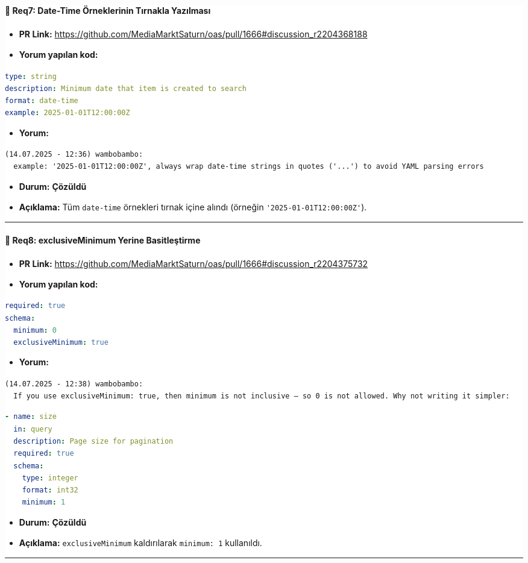 
#### 🔹 **Req7: Date-Time Örneklerinin Tırnakla Yazılması**
- **PR Link:** https://github.com/MediaMarktSaturn/oas/pull/1666#discussion_r2204368188

- **Yorum yapılan kod:**
```yaml
type: string
description: Minimum date that item is created to search
format: date-time
example: 2025-01-01T12:00:00Z
```
- **Yorum:**
```
(14.07.2025 - 12:36) wambobambo:
  example: '2025-01-01T12:00:00Z', always wrap date-time strings in quotes ('...') to avoid YAML parsing errors
```
- **Durum:** **Çözüldü**

- **Açıklama:** Tüm `date-time` örnekleri tırnak içine alındı (örneğin `'2025-01-01T12:00:00Z'`).

---

#### 🔹 **Req8: exclusiveMinimum Yerine Basitleştirme**
- **PR Link:** https://github.com/MediaMarktSaturn/oas/pull/1666#discussion_r2204375732

- **Yorum yapılan kod:**
```yaml
required: true
schema:
  minimum: 0
  exclusiveMinimum: true
```

- **Yorum:**
```
(14.07.2025 - 12:38) wambobambo:
  If you use exclusiveMinimum: true, then minimum is not inclusive — so 0 is not allowed. Why not writing it simpler:
```
```yaml
- name: size
  in: query
  description: Page size for pagination
  required: true
  schema:
    type: integer
    format: int32
    minimum: 1
```

- **Durum:** **Çözüldü**

- **Açıklama:** `exclusiveMinimum` kaldırılarak `minimum: 1` kullanıldı.

---
